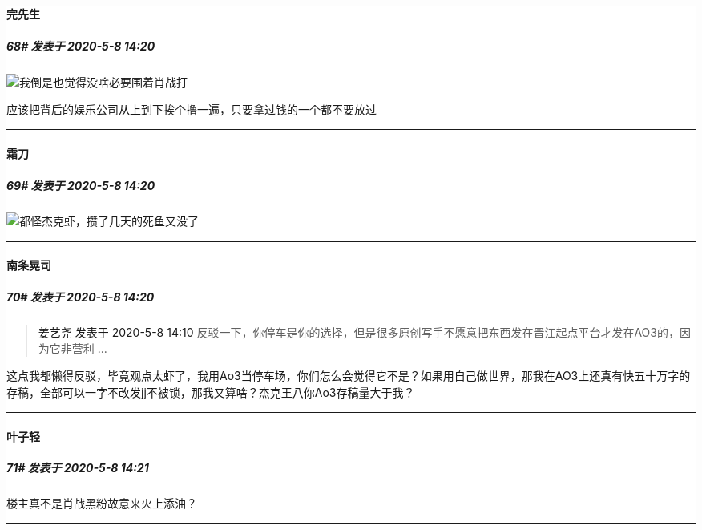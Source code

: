 ####  完先生  
##### 68#       发表于 2020-5-8 14:20



<img src="https://static.saraba1st.com/image/smiley/face2017/001.png" referrerpolicy="no-referrer">我倒是也觉得没啥必要围着肖战打

应该把背后的娱乐公司从上到下挨个撸一遍，只要拿过钱的一个都不要放过







-----

####  霜刀  
##### 69#       发表于 2020-5-8 14:20



<img src="https://static.saraba1st.com/image/smiley/face2017/026.png" referrerpolicy="no-referrer">都怪杰克虾，攒了几天的死鱼又没了







-----

####  南条晃司  
##### 70#       发表于 2020-5-8 14:20



<blockquote><a href="httphttps://bbs.saraba1st.com/2b/forum.php?mod=redirect&amp;goto=findpost&amp;pid=47343882&amp;ptid=1933448" target="_blank">姜艺尧 发表于 2020-5-8 14:10</a>
反驳一下，你停车是你的选择，但是很多原创写手不愿意把东西发在晋江起点平台才发在AO3的，因为它非营利 ...</blockquote>
这点我都懒得反驳，毕竟观点太虾了，我用Ao3当停车场，你们怎么会觉得它不是？如果用自己做世界，那我在AO3上还真有快五十万字的存稿，全部可以一字不改发jj不被锁，那我又算啥？杰克王八你Ao3存稿量大于我？







-----

####  叶子轻  
##### 71#       发表于 2020-5-8 14:21




楼主真不是肖战黑粉故意来火上添油？







-----
